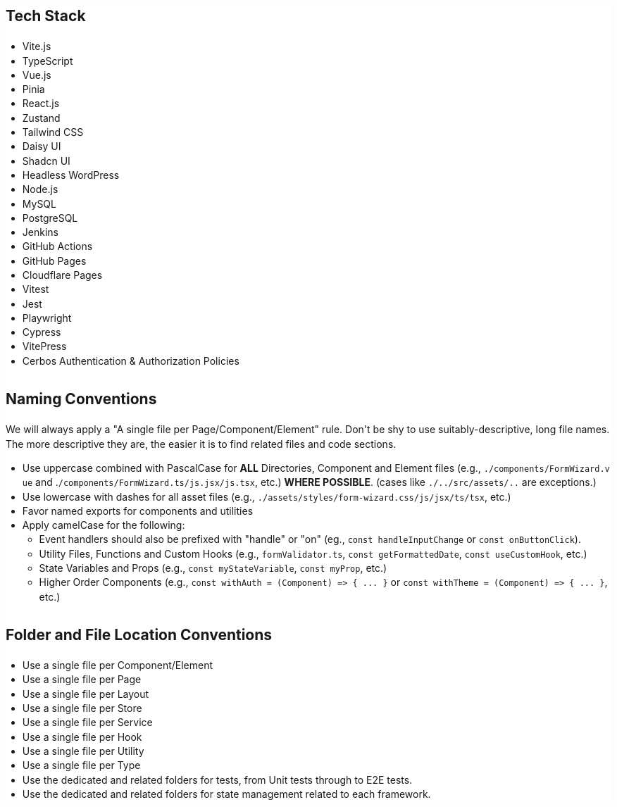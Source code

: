 ## Tech Stack

- Vite.js
- TypeScript
- Vue.js
- Pinia
- React.js
- Zustand
- Tailwind CSS
- Daisy UI
- Shadcn UI
- Headless WordPress
- Node.js
- MySQL
- PostgreSQL
- Jenkins
- GitHub Actions
- GitHub Pages
- Cloudflare Pages
- Vitest
- Jest
- Playwright
- Cypress
- VitePress
- Cerbos Authentication & Authorization Policies

## Naming Conventions

We will always apply a "A single file per Page/Component/Element" rule. Don't be shy to use suitably-descriptive, long file names. The more descriptive they are, the easier it is to find related files and code sections.

- Use uppercase combined with PascalCase for **ALL** Directories, Component and Element files (e.g., `./components/FormWizard.vue` and .`/components/FormWizard.ts/js.jsx/js.tsx`, etc.) **WHERE POSSIBLE**. (cases like `./../src/assets/..` are exceptions.)
- Use lowercase with dashes for all asset files (e.g., `./assets/styles/form-wizard.css/js/jsx/ts/tsx`, etc.)
- Favor named exports for components and utilities
- Apply camelCase for the following:
  - Event handlers should also be prefixed with "handle" or "on" (eg., `const handleInputChange` or `const onButtonClick`).
  - Utility Files, Functions and Custom Hooks (e.g., `formValidator.ts`, `const getFormattedDate`, `const useCustomHook`, etc.)
  - State Variables and Props (e.g., `const myStateVariable`, `const myProp`, etc.)
  - Higher Order Components (e.g., `const withAuth = (Component) => { ... }` or `const withTheme = (Component) => { ... }`, etc.)

## Folder and File Location Conventions

- Use a single file per Component/Element
- Use a single file per Page
- Use a single file per Layout
- Use a single file per Store
- Use a single file per Service
- Use a single file per Hook
- Use a single file per Utility
- Use a single file per Type
- Use the dedicated and related folders for tests, from Unit tests through to E2E tests.
- Use the dedicated and related folders for state management related to each framework.
